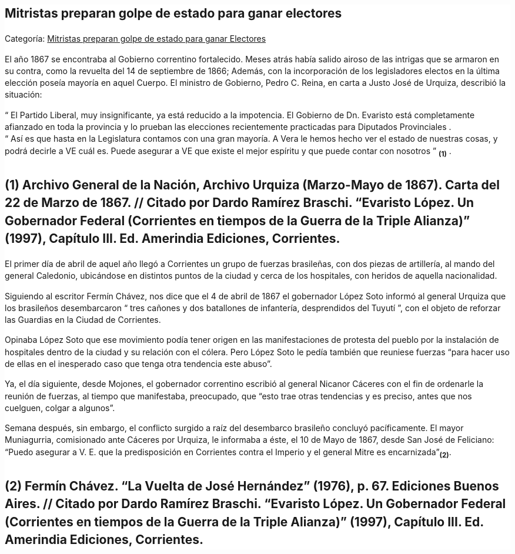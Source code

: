 ## Mitristas preparan golpe de estado para ganar electores

Categoría: [Mitristas preparan golpe de estado para ganar Electores](http://descubrircorrientes.com.ar/2012/index.php/4826-historia-desde-1814-hasta-la-guerra-de-la-triple-alianza/de-lagrana-a-lopez-soto-1862-1868-corrientes-y-la-guerra-del-paraguay/el-gobierno-de-evaristo-lopez-soto/mitristas-preparan-golpe-de-estado-para-ganar-electores)

El año 1867 se encontraba al Gobierno correntino fortalecido. Meses atrás había salido airoso de las intrigas que se armaron en su contra, como la revuelta del 14 de septiembre de 1866; Además, con la incorporación de los legisladores electos en la última elección poseía mayoría en aquel Cuerpo. El ministro de Gobierno, Pedro C. Reina, en carta a Justo José de Urquiza, describió la situación:

“ El Partido Liberal, muy insignificante, ya está reducido a la impotencia. El Gobierno de Dn. Evaristo está completamente afianzado en toda la provincia y lo prueban las elecciones recientemente practicadas para Diputados Provinciales .  
“ Así es que hasta en la Legislatura contamos con una gran mayoría. A Vera le hemos hecho ver el estado de nuestras cosas, y podrá decirle a VE cuál es. Puede asegurar a VE que existe el mejor espíritu y que puede contar con nosotros ” <sub><strong><span><span>(1)</span></span></strong></sub> .

## **(1) Archivo General de la Nación, Archivo Urquiza (Marzo-Mayo de 1867). Carta del 22 de Marzo de 1867. // Citado por Dardo Ramírez Braschi. “Evaristo López. Un Gobernador Federal (Corrientes en tiempos de la Guerra de la Triple Alianza)” (1997), Capítulo III. Ed. Amerindia Ediciones, Corrientes.**

El primer día de abril de aquel año llegó a Corrientes un grupo de fuerzas brasileñas, con dos piezas de artillería, al mando del general Caledonio, ubicándose en distintos puntos de la ciudad y cerca de los hospitales, con heridos de aquella nacionalidad.

Siguiendo al escritor Fermín Chávez, nos dice que el 4 de abril de 1867 el gobernador López Soto informó al general Urquiza que los brasileños desembarcaron “ tres cañones y dos batallones de infantería, desprendidos del Tuyutí ”, con el objeto de reforzar las Guardias en la Ciudad de Corrientes.

Opinaba López Soto que ese movimiento podía tener origen en las manifestaciones de protesta del pueblo por la instalación de hospitales dentro de la ciudad y su relación con el cólera. Pero López Soto le pedía también que reuniese fuerzas “para hacer uso de ellas en el inesperado caso que tenga otra tendencia este abuso”.

Ya, el día siguiente, desde Mojones, el gobernador correntino escribió al general Nicanor Cáceres con el fin de ordenarle la reunión de fuerzas, al tiempo que manifestaba, preocupado, que “esto trae otras tendencias y es preciso, antes que nos cuelguen, colgar a algunos”.

Semana después, sin embargo, el conflicto surgido a raíz del desembarco brasileño concluyó pacíficamente. El mayor Muniagurria, comisionado ante Cáceres por Urquiza, le informaba a éste, el 10 de Mayo de 1867, desde San José de Feliciano: “Puedo asegurar a V. E. que la predisposición en Corrientes contra el Imperio y el general Mitre es encarnizada”<sub><strong>(2)</strong></sub>.

## **(2) Fermín Chávez. “La Vuelta de José Hernández” (1976), p. 67. Ediciones Buenos Aires. // Citado por Dardo Ramírez Braschi. “Evaristo López. Un Gobernador Federal (Corrientes en tiempos de la Guerra de la Triple Alianza)” (1997), Capítulo III. Ed. Amerindia Ediciones, Corrientes.**
